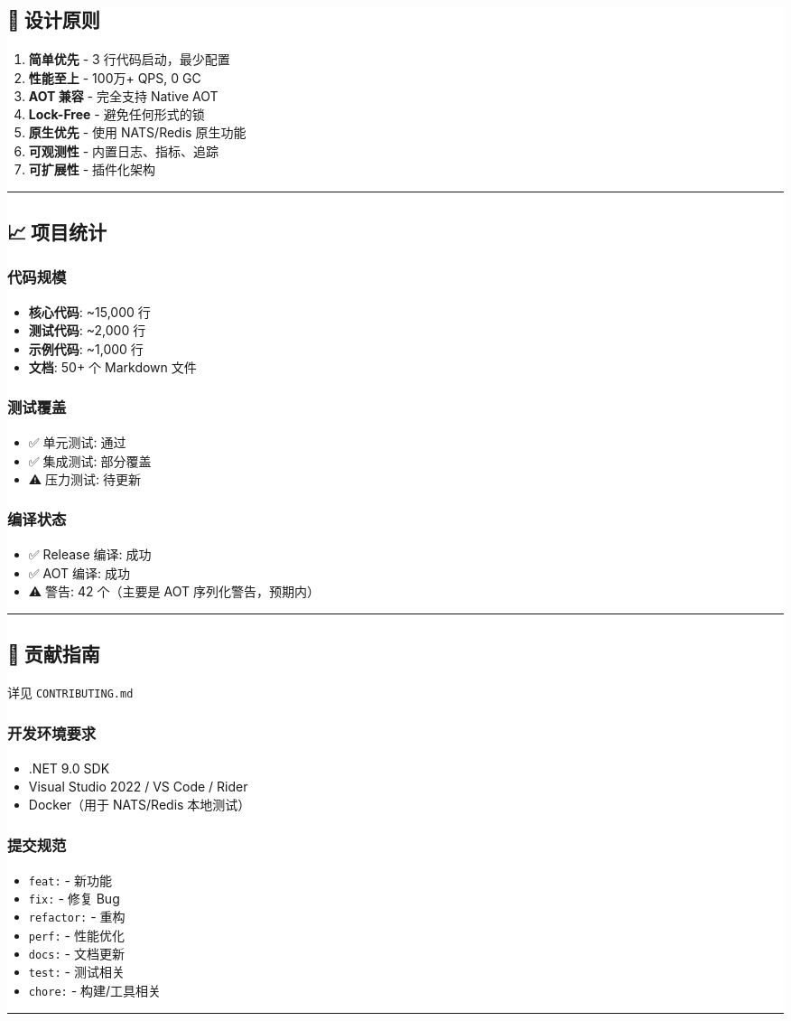 
## 🎯 设计原则

1. **简单优先** - 3 行代码启动，最少配置
2. **性能至上** - 100万+ QPS, 0 GC
3. **AOT 兼容** - 完全支持 Native AOT
4. **Lock-Free** - 避免任何形式的锁
5. **原生优先** - 使用 NATS/Redis 原生功能
6. **可观测性** - 内置日志、指标、追踪
7. **可扩展性** - 插件化架构

---

## 📈 项目统计

### 代码规模
- **核心代码**: ~15,000 行
- **测试代码**: ~2,000 行
- **示例代码**: ~1,000 行
- **文档**: 50+ 个 Markdown 文件

### 测试覆盖
- ✅ 单元测试: 通过
- ✅ 集成测试: 部分覆盖
- ⚠️ 压力测试: 待更新

### 编译状态
- ✅ Release 编译: 成功
- ✅ AOT 编译: 成功
- ⚠️ 警告: 42 个（主要是 AOT 序列化警告，预期内）

---

## 🤝 贡献指南

详见 `CONTRIBUTING.md`

### 开发环境要求
- .NET 9.0 SDK
- Visual Studio 2022 / VS Code / Rider
- Docker（用于 NATS/Redis 本地测试）

### 提交规范
- `feat:` - 新功能
- `fix:` - 修复 Bug
- `refactor:` - 重构
- `perf:` - 性能优化
- `docs:` - 文档更新
- `test:` - 测试相关
- `chore:` - 构建/工具相关

---